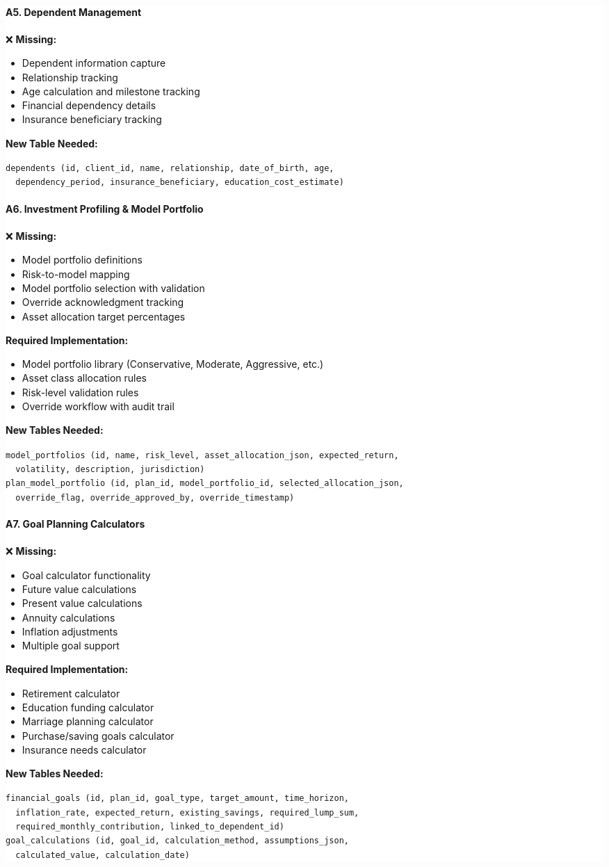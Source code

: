 #### A5. Dependent Management
❌ **Missing:**
- Dependent information capture
- Relationship tracking
- Age calculation and milestone tracking
- Financial dependency details
- Insurance beneficiary tracking

**New Table Needed:**
```
dependents (id, client_id, name, relationship, date_of_birth, age, 
  dependency_period, insurance_beneficiary, education_cost_estimate)
```

#### A6. Investment Profiling & Model Portfolio
❌ **Missing:**
- Model portfolio definitions
- Risk-to-model mapping
- Model portfolio selection with validation
- Override acknowledgment tracking
- Asset allocation target percentages

**Required Implementation:**
- Model portfolio library (Conservative, Moderate, Aggressive, etc.)
- Asset class allocation rules
- Risk-level validation rules
- Override workflow with audit trail

**New Tables Needed:**
```
model_portfolios (id, name, risk_level, asset_allocation_json, expected_return, 
  volatility, description, jurisdiction)
plan_model_portfolio (id, plan_id, model_portfolio_id, selected_allocation_json, 
  override_flag, override_approved_by, override_timestamp)
```

#### A7. Goal Planning Calculators
❌ **Missing:**
- Goal calculator functionality
- Future value calculations
- Present value calculations
- Annuity calculations
- Inflation adjustments
- Multiple goal support

**Required Implementation:**
- Retirement calculator
- Education funding calculator
- Marriage planning calculator
- Purchase/saving goals calculator
- Insurance needs calculator

**New Tables Needed:**
```
financial_goals (id, plan_id, goal_type, target_amount, time_horizon, 
  inflation_rate, expected_return, existing_savings, required_lump_sum, 
  required_monthly_contribution, linked_to_dependent_id)
goal_calculations (id, goal_id, calculation_method, assumptions_json, 
  calculated_value, calculation_date)
```
